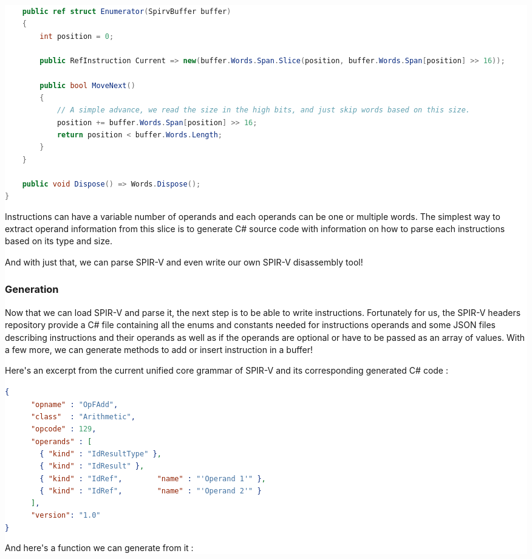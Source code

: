 ```csharp
    public ref struct Enumerator(SpirvBuffer buffer)
    {
  	    int position = 0;

	    public RefInstruction Current => new(buffer.Words.Span.Slice(position, buffer.Words.Span[position] >> 16));

        public bool MoveNext()
        {
            // A simple advance, we read the size in the high bits, and just skip words based on this size.
            position += buffer.Words.Span[position] >> 16;
            return position < buffer.Words.Length;
        }
    }

    public void Dispose() => Words.Dispose();
}
```

Instructions can have a variable number of operands and each operands can be one or multiple words. The simplest way to extract operand information from this slice is to generate C# source code with information on how to parse each instructions based on its type and size.

And with just that, we can parse SPIR-V and even write our own SPIR-V disassembly tool!

### Generation

Now that we can load SPIR-V and parse it, the next step is to be able to write instructions. Fortunately for us, the SPIR-V headers repository provide a C# file containing all the enums and constants needed for instructions operands and some JSON files describing instructions and their operands as well as if the operands are optional or have to be passed as an array of values. With a few more, we can generate methods to add or insert instruction in a buffer!

Here's an excerpt from the current unified core grammar of SPIR-V and its corresponding generated C# code :

```json
{
      "opname" : "OpFAdd",
      "class"  : "Arithmetic",
      "opcode" : 129,
      "operands" : [
        { "kind" : "IdResultType" },
        { "kind" : "IdResult" },
        { "kind" : "IdRef",        "name" : "'Operand 1'" },
        { "kind" : "IdRef",        "name" : "'Operand 2'" }
      ],
      "version": "1.0"
}
```

And here's a function we can generate from it : 
